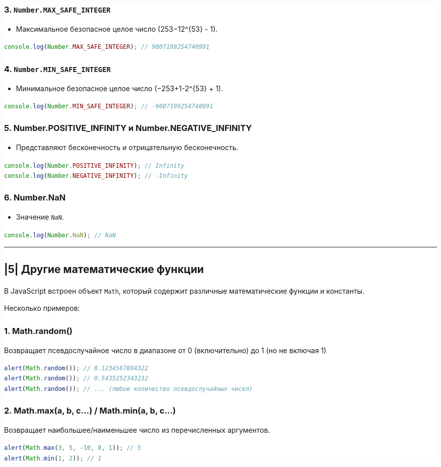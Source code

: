 ### 3. **`Number.MAX_SAFE_INTEGER`**

- Максимальное безопасное целое число (253−12^{53} - 1).

```javascript
console.log(Number.MAX_SAFE_INTEGER); // 9007199254740991
```

### 4. **`Number.MIN_SAFE_INTEGER`**

- Минимальное безопасное целое число (−253+1-2^{53} + 1).

```javascript
console.log(Number.MIN_SAFE_INTEGER); // -9007199254740991
```

### 5. **Number.POSITIVE_INFINITY и Number.NEGATIVE_INFINITY**

- Представляют бесконечность и отрицательную бесконечность.

```javascript
console.log(Number.POSITIVE_INFINITY); // Infinity
console.log(Number.NEGATIVE_INFINITY); // -Infinity
```

### 6. **Number.NaN**

- Значение `NaN`.

```javascript
console.log(Number.NaN); // NaN
```

---

## |5| **Другие математические функции**

В JavaScript встроен объект `Math`, который содержит различные математические функции и константы.

Несколько примеров:

### 1. **Math.random()**

Возвращает псевдослучайное число в диапазоне от 0 (включительно) до 1 (но не включая 1)

```js
alert(Math.random()); // 0.1234567894322
alert(Math.random()); // 0.5435252343232
alert(Math.random()); // ... (любое количество псевдослучайных чисел)
```

### 2. **Math.max(a, b, c...) / Math.min(a, b, c...)**

Возвращает наибольшее/наименьшее число из перечисленных аргументов.

```js
alert(Math.max(3, 5, -10, 0, 1)); // 5
alert(Math.min(1, 2)); // 1
```
